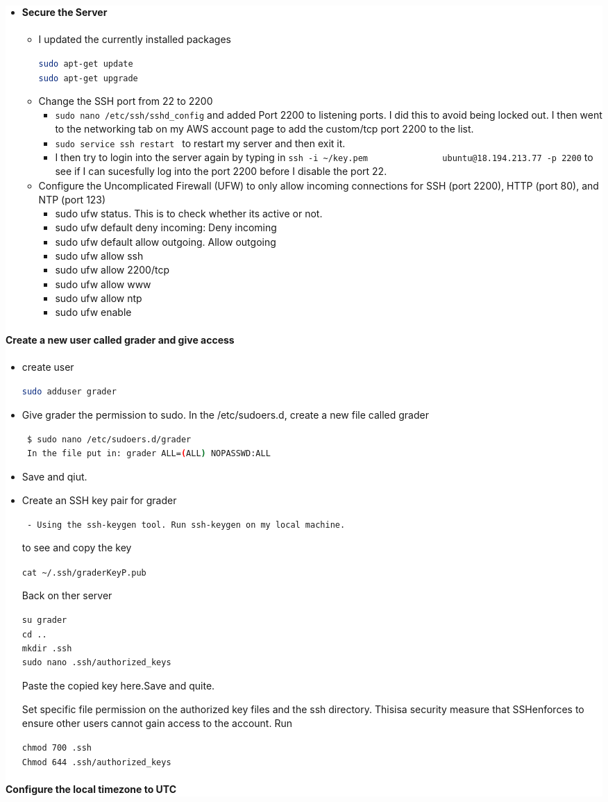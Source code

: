- #### Secure the Server
  - I updated the currently installed packages 
    ```sh
    sudo apt-get update
    sudo apt-get upgrade
    ```
  - Change the SSH port from 22 to 2200
    - `sudo nano /etc/ssh/sshd_config`  and added Port 2200 to listening ports. I did         this to avoid being locked out. I then went to the networking tab on my AWS account       page to add the custom/tcp port 2200 to the list.
    - `sudo service ssh restart ` to restart my server and then exit it.
    - I then try to login into the server again by typing in `ssh -i ~/key.pem               ubuntu@18.194.213.77 -p 2200` to see if I can sucesfully log into the      port 2200     before I disable the port 22.
  - Configure the Uncomplicated Firewall (UFW) to only allow incoming connections for SSH       (port 2200), HTTP (port 80), and NTP (port 123)
    - sudo ufw status. This is to check whether its active or not.
    - sudo ufw default deny incoming: Deny incoming 
    - sudo ufw default allow outgoing. Allow outgoing
    - sudo ufw allow ssh
    - sudo ufw allow 2200/tcp
    - sudo ufw allow www
    - sudo ufw allow ntp
    - sudo ufw enable
 
 #### Create a new user called grader and give access
 - create user
    ``` sh 
    sudo adduser grader
    ```

 - Give grader the permission to sudo.
In the /etc/sudoers.d, create a new file called grader
   ```sh 
    $ sudo nano /etc/sudoers.d/grader        
    In the file put in: grader ALL=(ALL) NOPASSWD:ALL
    ```
 - Save and qiut.
 - Create an SSH key pair for grader
    ``` sh
     - Using the ssh-keygen tool. Run ssh-keygen on my local machine.
    ```
    
    to see and copy the key
    ```
    cat ~/.ssh/graderKeyP.pub
    ```
    Back on ther server 
    ```
    su grader
    cd ..
    mkdir .ssh
    sudo nano .ssh/authorized_keys
    ```
    Paste the copied key here.Save and quite.
    
    Set specific file permission on the authorized key files and the ssh directory. Thisisa     security measure that SSHenforces to ensure other users cannot gain access to the           account.
    Run
    ```
    chmod 700 .ssh
    Chmod 644 .ssh/authorized_keys
    ```
 #### Configure the local timezone to UTC
   ```